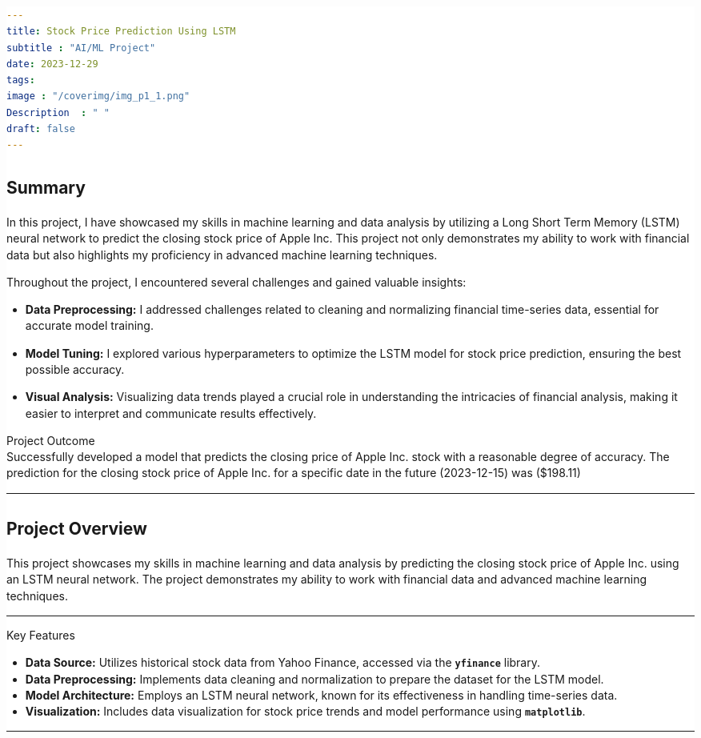 ```yaml
---
title: Stock Price Prediction Using LSTM
subtitle : "AI/ML Project"
date: 2023-12-29
tags: 
image : "/coverimg/img_p1_1.png"
Description  : " "
draft: false
---
```


## Summary
In this project, I have showcased my skills in machine learning and data analysis by utilizing a Long Short Term Memory (LSTM) neural network to predict the closing 
stock price of Apple Inc. This project not only demonstrates my ability to work with  financial data but also highlights my proficiency in advanced machine learning 
techniques.

Throughout the project, I encountered several challenges and gained valuable insights:

- **Data Preprocessing:** I addressed challenges related to cleaning and normalizing financial time-series data, essential for accurate model training.

- **Model Tuning:** I explored various hyperparameters to optimize the LSTM model for stock price prediction, ensuring the best possible accuracy.

- **Visual Analysis:** Visualizing data trends played a crucial role in understanding the intricacies of financial analysis, making it easier to interpret and communicate results effectively.

Project Outcome  
Successfully developed a model that predicts the closing price of Apple Inc. stock with a reasonable degree of accuracy. The prediction for the closing stock price of Apple Inc. for a specific date in the future (2023-12-15) was ($198.11)

---

## Project Overview
This project showcases my skills in machine learning and data analysis by predicting the closing stock price of Apple Inc. using an LSTM neural network. The project demonstrates my ability to work with financial data and advanced machine learning techniques.

---

Key Features

- **Data Source:** Utilizes historical stock data from Yahoo Finance, accessed via the **`yfinance`** library.
- **Data Preprocessing:** Implements data cleaning and normalization to prepare the dataset for the LSTM model.
- **Model Architecture:** Employs an LSTM neural network, known for its effectiveness in handling time-series data.
- **Visualization:** Includes data visualization for stock price trends and model performance using **`matplotlib`**.

---